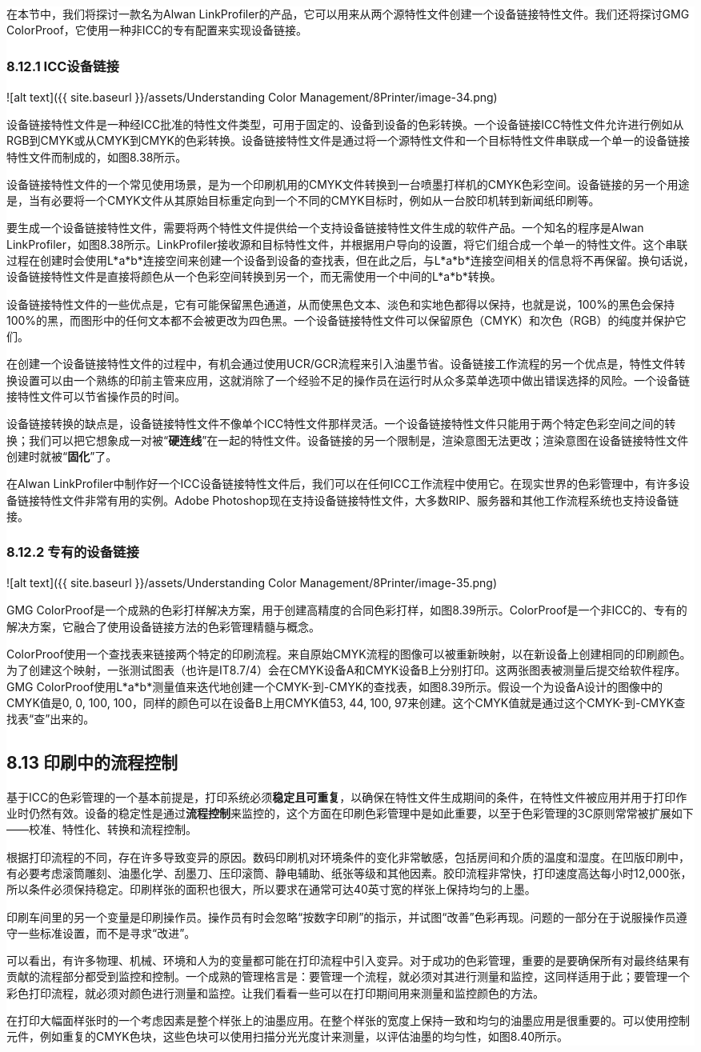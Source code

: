 在本节中，我们将探讨一款名为Alwan LinkProfiler的产品，它可以用来从两个源特性文件创建一个设备链接特性文件。我们还将探讨GMG ColorProof，它使用一种非ICC的专有配置来实现设备链接。

### 8.12.1 ICC设备链接

![alt text]({{ site.baseurl }}/assets/Understanding Color Management/8Printer/image-34.png)

设备链接特性文件是一种经ICC批准的特性文件类型，可用于固定的、设备到设备的色彩转换。一个设备链接ICC特性文件允许进行例如从RGB到CMYK或从CMYK到CMYK的色彩转换。设备链接特性文件是通过将一个源特性文件和一个目标特性文件串联成一个单一的设备链接特性文件而制成的，如图8.38所示。

设备链接特性文件的一个常见使用场景，是为一个印刷机用的CMYK文件转换到一台喷墨打样机的CMYK色彩空间。设备链接的另一个用途是，当有必要将一个CMYK文件从其原始目标重定向到一个不同的CMYK目标时，例如从一台胶印机转到新闻纸印刷等。

要生成一个设备链接特性文件，需要将两个特性文件提供给一个支持设备链接特性文件生成的软件产品。一个知名的程序是Alwan LinkProfiler，如图8.38所示。LinkProfiler接收源和目标特性文件，并根据用户导向的设置，将它们组合成一个单一的特性文件。这个串联过程在创建时会使用L\*a\*b\*连接空间来创建一个设备到设备的查找表，但在此之后，与L\*a\*b\*连接空间相关的信息将不再保留。换句话说，设备链接特性文件是直接将颜色从一个色彩空间转换到另一个，而无需使用一个中间的L\*a\*b\*转换。

设备链接特性文件的一些优点是，它有可能保留黑色通道，从而使黑色文本、淡色和实地色都得以保持，也就是说，100%的黑色会保持100%的黑，而图形中的任何文本都不会被更改为四色黑。一个设备链接特性文件可以保留原色（CMYK）和次色（RGB）的纯度并保护它们。

在创建一个设备链接特性文件的过程中，有机会通过使用UCR/GCR流程来引入油墨节省。设备链接工作流程的另一个优点是，特性文件转换设置可以由一个熟练的印前主管来应用，这就消除了一个经验不足的操作员在运行时从众多菜单选项中做出错误选择的风险。一个设备链接特性文件可以节省操作员的时间。

设备链接转换的缺点是，设备链接特性文件不像单个ICC特性文件那样灵活。一个设备链接特性文件只能用于两个特定色彩空间之间的转换；我们可以把它想象成一对被“**硬连线**”在一起的特性文件。设备链接的另一个限制是，渲染意图无法更改；渲染意图在设备链接特性文件创建时就被“**固化**”了。

在Alwan LinkProfiler中制作好一个ICC设备链接特性文件后，我们可以在任何ICC工作流程中使用它。在现实世界的色彩管理中，有许多设备链接特性文件非常有用的实例。Adobe Photoshop现在支持设备链接特性文件，大多数RIP、服务器和其他工作流程系统也支持设备链接。

### 8.12.2 专有的设备链接

![alt text]({{ site.baseurl }}/assets/Understanding Color Management/8Printer/image-35.png)

GMG ColorProof是一个成熟的色彩打样解决方案，用于创建高精度的合同色彩打样，如图8.39所示。ColorProof是一个非ICC的、专有的解决方案，它融合了使用设备链接方法的色彩管理精髓与概念。

ColorProof使用一个查找表来链接两个特定的印刷流程。来自原始CMYK流程的图像可以被重新映射，以在新设备上创建相同的印刷颜色。为了创建这个映射，一张测试图表（也许是IT8.7/4）会在CMYK设备A和CMYK设备B上分别打印。这两张图表被测量后提交给软件程序。GMG ColorProof使用L\*a\*b\*测量值来迭代地创建一个CMYK-到-CMYK的查找表，如图8.39所示。假设一个为设备A设计的图像中的CMYK值是0, 0, 100, 100，同样的颜色可以在设备B上用CMYK值53, 44, 100, 97来创建。这个CMYK值就是通过这个CMYK-到-CMYK查找表“查”出来的。

## 8.13 印刷中的流程控制

基于ICC的色彩管理的一个基本前提是，打印系统必须**稳定且可重复**，以确保在特性文件生成期间的条件，在特性文件被应用并用于打印作业时仍然有效。设备的稳定性是通过**流程控制**来监控的，这个方面在印刷色彩管理中是如此重要，以至于色彩管理的3C原则常常被扩展如下——校准、特性化、转换和流程控制。

根据打印流程的不同，存在许多导致变异的原因。数码印刷机对环境条件的变化非常敏感，包括房间和介质的温度和湿度。在凹版印刷中，有必要考虑滚筒雕刻、油墨化学、刮墨刀、压印滚筒、静电辅助、纸张等级和其他因素。胶印流程非常快，打印速度高达每小时12,000张，所以条件必须保持稳定。印刷样张的面积也很大，所以要求在通常可达40英寸宽的样张上保持均匀的上墨。

印刷车间里的另一个变量是印刷操作员。操作员有时会忽略“按数字印刷”的指示，并试图“改善”色彩再现。问题的一部分在于说服操作员遵守一些标准设置，而不是寻求“改进”。

可以看出，有许多物理、机械、环境和人为的变量都可能在打印流程中引入变异。对于成功的色彩管理，重要的是要确保所有对最终结果有贡献的流程部分都受到监控和控制。一个成熟的管理格言是：要管理一个流程，就必须对其进行测量和监控，这同样适用于此；要管理一个彩色打印流程，就必须对颜色进行测量和监控。让我们看看一些可以在打印期间用来测量和监控颜色的方法。


在打印大幅面样张时的一个考虑因素是整个样张上的油墨应用。在整个样张的宽度上保持一致和均匀的油墨应用是很重要的。可以使用控制元件，例如重复的CMYK色块，这些色块可以使用扫描分光光度计来测量，以评估油墨的均匀性，如图8.40所示。
